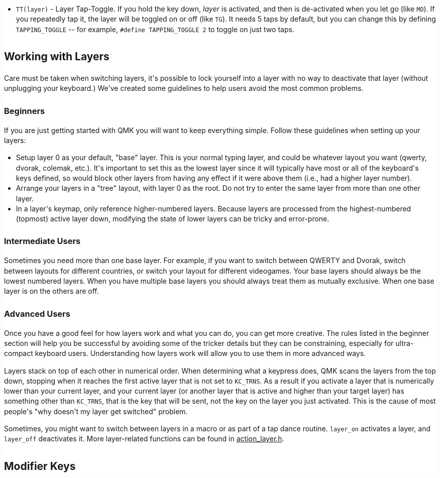 * `TT(layer)` - Layer Tap-Toggle. If you hold the key down, _layer_ is activated, and then is de-activated when you let go \(like `MO`\). If you repeatedly tap it, the layer will be toggled on or off \(like `TG`\). It needs 5 taps by default, but you can change this by defining `TAPPING_TOGGLE` -- for example, `#define TAPPING_TOGGLE 2` to toggle on just two taps.

## Working with Layers

Care must be taken when switching layers, it's possible to lock yourself into a layer with no way to deactivate that layer \(without unplugging your keyboard.\) We've created some guidelines to help users avoid the most common problems.

### Beginners

If you are just getting started with QMK you will want to keep everything simple. Follow these guidelines when setting up your layers:

* Setup layer 0 as your default, "base" layer. This is your normal typing layer, and could be whatever layout you want \(qwerty, dvorak, colemak, etc.\). It's important to set this as the lowest layer since it will typically have most or all of the keyboard's keys defined, so would block other layers from having any effect if it were above them \(i.e., had a higher layer number\). 
* Arrange your layers in a "tree" layout, with layer 0 as the root. Do not try to enter the same layer from more than one other layer.
* In a layer's keymap, only reference higher-numbered layers. Because layers are processed from the highest-numbered \(topmost\) active layer down, modifying the state of lower layers can be tricky and error-prone.

### Intermediate Users

Sometimes you need more than one base layer. For example, if you want to switch between QWERTY and Dvorak, switch between layouts for different countries, or switch your layout for different videogames. Your base layers should always be the lowest numbered layers. When you have multiple base layers you should always treat them as mutually exclusive. When one base layer is on the others are off.

### Advanced Users

Once you have a good feel for how layers work and what you can do, you can get more creative. The rules listed in the beginner section will help you be successful by avoiding some of the tricker details but they can be constraining, especially for ultra-compact keyboard users. Understanding how layers work will allow you to use them in more advanced ways.

Layers stack on top of each other in numerical order. When determining what a keypress does, QMK scans the layers from the top down, stopping when it reaches the first active layer that is not set to `KC_TRNS`. As a result if you activate a layer that is numerically lower than your current layer, and your current layer \(or another layer that is active and higher than your target layer\) has something other than `KC_TRNS`, that is the key that will be sent, not the key on the layer you just activated. This is the cause of most people's "why doesn't my layer get switched" problem.

Sometimes, you might want to switch between layers in a macro or as part of a tap dance routine. `layer_on` activates a layer, and `layer_off` deactivates it. More layer-related functions can be found in [action\_layer.h](https://github.com/qmk/qmk_firmware/blob/master/tmk_core/common/action_layer.h).

## Modifier Keys
